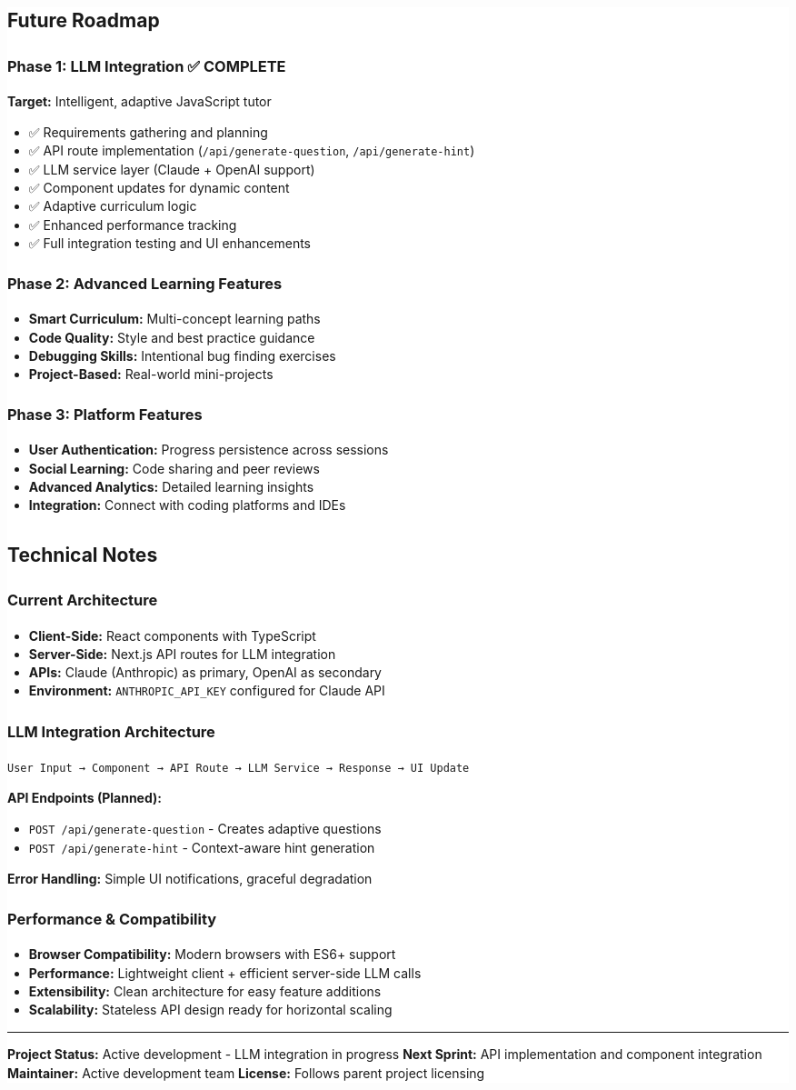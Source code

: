 ## Future Roadmap

### Phase 1: LLM Integration ✅ COMPLETE

**Target:** Intelligent, adaptive JavaScript tutor

- ✅ Requirements gathering and planning
- ✅ API route implementation (`/api/generate-question`, `/api/generate-hint`)
- ✅ LLM service layer (Claude + OpenAI support)
- ✅ Component updates for dynamic content
- ✅ Adaptive curriculum logic
- ✅ Enhanced performance tracking
- ✅ Full integration testing and UI enhancements

### Phase 2: Advanced Learning Features

- **Smart Curriculum:** Multi-concept learning paths
- **Code Quality:** Style and best practice guidance
- **Debugging Skills:** Intentional bug finding exercises
- **Project-Based:** Real-world mini-projects

### Phase 3: Platform Features

- **User Authentication:** Progress persistence across sessions
- **Social Learning:** Code sharing and peer reviews
- **Advanced Analytics:** Detailed learning insights
- **Integration:** Connect with coding platforms and IDEs

## Technical Notes

### Current Architecture

- **Client-Side:** React components with TypeScript
- **Server-Side:** Next.js API routes for LLM integration
- **APIs:** Claude (Anthropic) as primary, OpenAI as secondary
- **Environment:** `ANTHROPIC_API_KEY` configured for Claude API

### LLM Integration Architecture

```
User Input → Component → API Route → LLM Service → Response → UI Update
```

**API Endpoints (Planned):**

- `POST /api/generate-question` - Creates adaptive questions
- `POST /api/generate-hint` - Context-aware hint generation

**Error Handling:** Simple UI notifications, graceful degradation

### Performance & Compatibility

- **Browser Compatibility:** Modern browsers with ES6+ support
- **Performance:** Lightweight client + efficient server-side LLM calls
- **Extensibility:** Clean architecture for easy feature additions
- **Scalability:** Stateless API design ready for horizontal scaling

---

**Project Status:** Active development - LLM integration in progress **Next
Sprint:** API implementation and component integration **Maintainer:** Active
development team **License:** Follows parent project licensing
